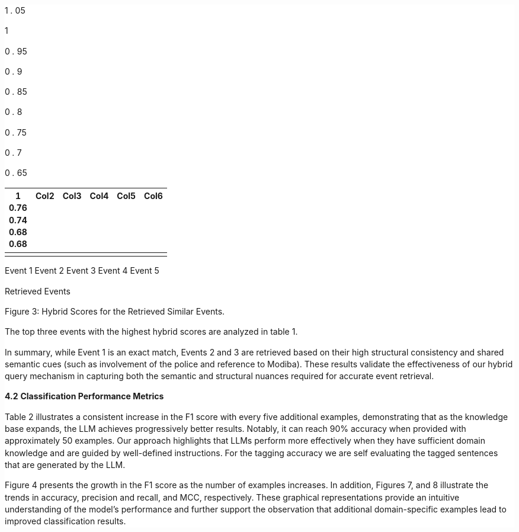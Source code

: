 1 _._ 05

1

0 _._ 95

0 _._ 9

0 _._ 85

0 _._ 8


0 _._ 75

0 _._ 7




0 _._ 65

|1<br>0.76<br>0.74<br>0.68<br>0.68|Col2|Col3|Col4|Col5|Col6|
|---|---|---|---|---|---|
|||||||


Event 1 Event 2 Event 3 Event 4 Event 5

Retrieved Events

Figure 3: Hybrid Scores for the Retrieved Similar Events.

The top three events with the highest hybrid scores are analyzed in table 1.

In summary, while Event 1 is an exact match, Events 2 and 3 are retrieved based on their high structural consistency
and shared semantic cues (such as involvement of the police and reference to Modiba). These results validate the
effectiveness of our hybrid query mechanism in capturing both the semantic and structural nuances required for accurate
event retrieval.

**4.2** **Classification Performance Metrics**

Table 2 illustrates a consistent increase in the F1 score with every five additional examples, demonstrating that as the
knowledge base expands, the LLM achieves progressively better results. Notably, it can reach 90% accuracy when
provided with approximately 50 examples. Our approach highlights that LLMs perform more effectively when they
have sufficient domain knowledge and are guided by well-defined instructions. For the tagging accuracy we are self
evaluating the tagged sentences that are generated by the LLM.

Figure 4 presents the growth in the F1 score as the number of examples increases. In addition, Figures 7, and 8
illustrate the trends in accuracy, precision and recall, and MCC, respectively. These graphical representations provide an
intuitive understanding of the model’s performance and further support the observation that additional domain-specific
examples lead to improved classification results.
